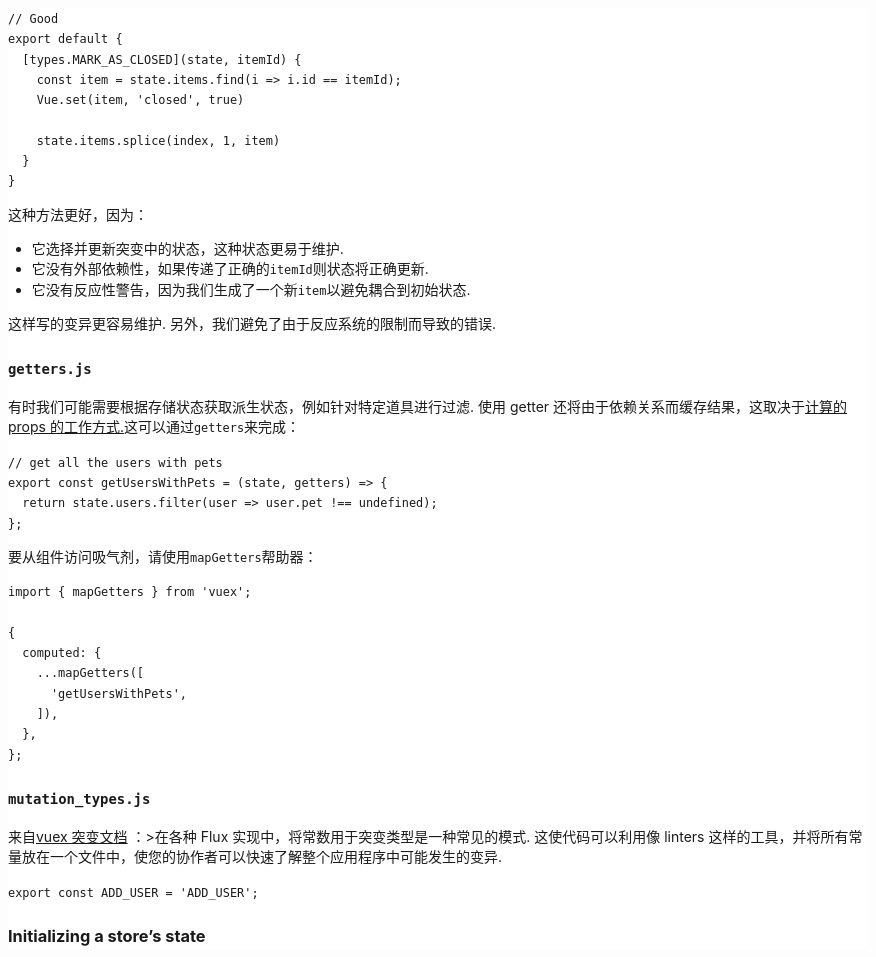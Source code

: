 ```
// Good
export default {
  [types.MARK_AS_CLOSED](state, itemId) {
    const item = state.items.find(i => i.id == itemId);
    Vue.set(item, 'closed', true)

    state.items.splice(index, 1, item)
  }
} 
```

这种方法更好，因为：

*   它选择并更新突变中的状态，这种状态更易于维护.
*   它没有外部依赖性，如果传递了正确的`itemId`则状态将正确更新.
*   它没有反应性警告，因为我们生成了一个新`item`以避免耦合到初始状态.

这样写的变异更容易维护. 另外，我们避免了由于反应系统的限制而导致的错误.

### `getters.js`[](#gettersjs "Permalink")

有时我们可能需要根据存储状态获取派生状态，例如针对特定道具进行过滤. 使用 getter 还将由于依赖关系而缓存结果，这取决于[计算的 props 的工作方式.](https://vuejs.org/v2/guide/computed.html#Computed-Caching-vs-Methods)这可以通过`getters`来完成：

```
// get all the users with pets
export const getUsersWithPets = (state, getters) => {
  return state.users.filter(user => user.pet !== undefined);
}; 
```

要从组件访问吸气剂，请使用`mapGetters`帮助器：

```
import { mapGetters } from 'vuex';

{
  computed: {
    ...mapGetters([
      'getUsersWithPets',
    ]),
  },
}; 
```

### `mutation_types.js`[](#mutation_typesjs "Permalink")

来自[vuex 突变文档](https://vuex.vuejs.org/guide/mutations.html) ：>在各种 Flux 实现中，将常数用于突变类型是一种常见的模式. 这使代码可以利用像 linters 这样的工具，并将所有常量放在一个文件中，使您的协作者可以快速了解整个应用程序中可能发生的变异.

```
export const ADD_USER = 'ADD_USER'; 
```

### Initializing a store’s state[](#initializing-a-stores-state "Permalink")
